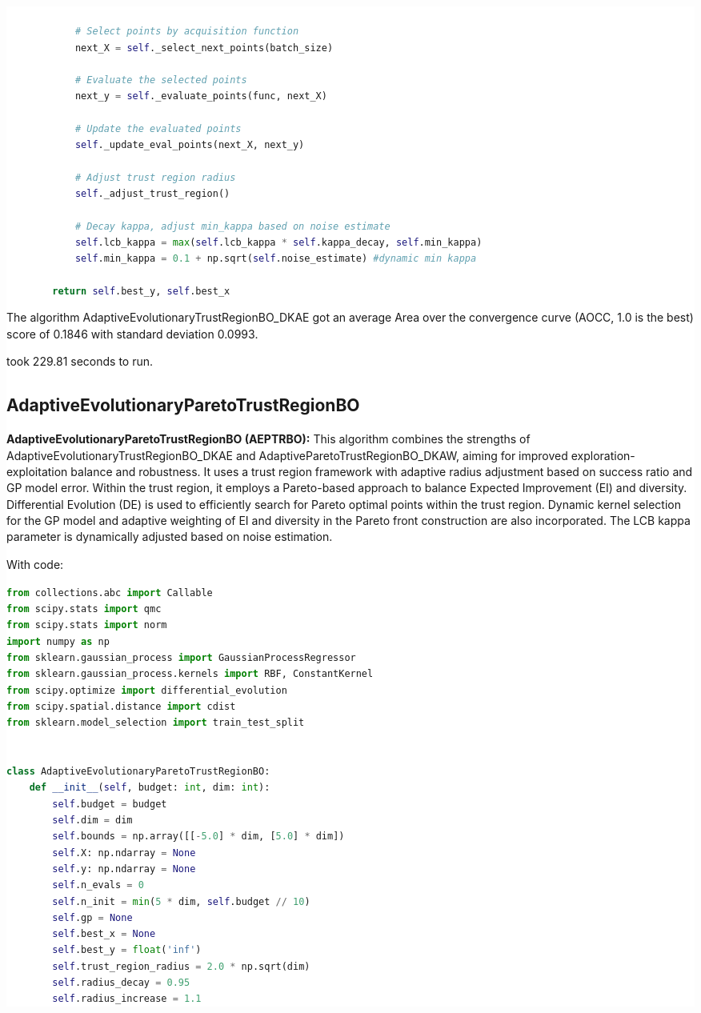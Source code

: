 ```python

            # Select points by acquisition function
            next_X = self._select_next_points(batch_size)

            # Evaluate the selected points
            next_y = self._evaluate_points(func, next_X)

            # Update the evaluated points
            self._update_eval_points(next_X, next_y)

            # Adjust trust region radius
            self._adjust_trust_region()

            # Decay kappa, adjust min_kappa based on noise estimate
            self.lcb_kappa = max(self.lcb_kappa * self.kappa_decay, self.min_kappa)
            self.min_kappa = 0.1 + np.sqrt(self.noise_estimate) #dynamic min kappa

        return self.best_y, self.best_x

```
The algorithm AdaptiveEvolutionaryTrustRegionBO_DKAE got an average Area over the convergence curve (AOCC, 1.0 is the best) score of 0.1846 with standard deviation 0.0993.

took 229.81 seconds to run.

## AdaptiveEvolutionaryParetoTrustRegionBO
**AdaptiveEvolutionaryParetoTrustRegionBO (AEPTRBO):** This algorithm combines the strengths of AdaptiveEvolutionaryTrustRegionBO_DKAE and AdaptiveParetoTrustRegionBO_DKAW, aiming for improved exploration-exploitation balance and robustness. It uses a trust region framework with adaptive radius adjustment based on success ratio and GP model error. Within the trust region, it employs a Pareto-based approach to balance Expected Improvement (EI) and diversity. Differential Evolution (DE) is used to efficiently search for Pareto optimal points within the trust region. Dynamic kernel selection for the GP model and adaptive weighting of EI and diversity in the Pareto front construction are also incorporated. The LCB kappa parameter is dynamically adjusted based on noise estimation.


With code:
```python
from collections.abc import Callable
from scipy.stats import qmc
from scipy.stats import norm
import numpy as np
from sklearn.gaussian_process import GaussianProcessRegressor
from sklearn.gaussian_process.kernels import RBF, ConstantKernel
from scipy.optimize import differential_evolution
from scipy.spatial.distance import cdist
from sklearn.model_selection import train_test_split


class AdaptiveEvolutionaryParetoTrustRegionBO:
    def __init__(self, budget: int, dim: int):
        self.budget = budget
        self.dim = dim
        self.bounds = np.array([[-5.0] * dim, [5.0] * dim])
        self.X: np.ndarray = None
        self.y: np.ndarray = None
        self.n_evals = 0
        self.n_init = min(5 * dim, self.budget // 10)
        self.gp = None
        self.best_x = None
        self.best_y = float('inf')
        self.trust_region_radius = 2.0 * np.sqrt(dim)
        self.radius_decay = 0.95
        self.radius_increase = 1.1
```